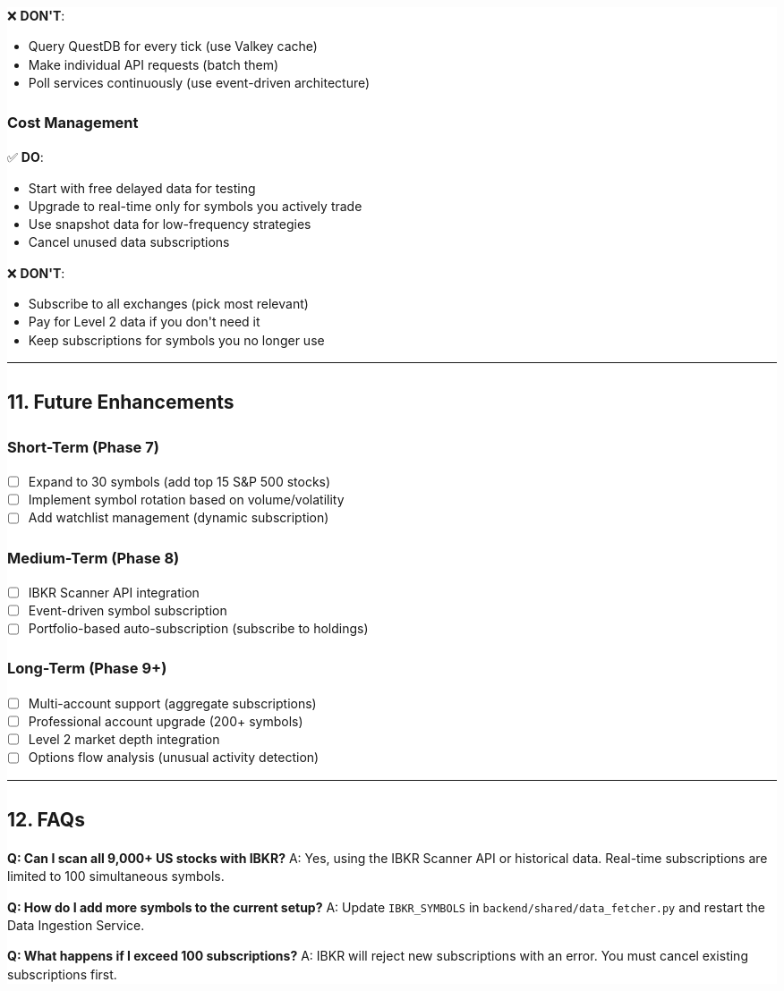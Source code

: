 ❌ **DON'T**:
- Query QuestDB for every tick (use Valkey cache)
- Make individual API requests (batch them)
- Poll services continuously (use event-driven architecture)

### Cost Management
✅ **DO**:
- Start with free delayed data for testing
- Upgrade to real-time only for symbols you actively trade
- Use snapshot data for low-frequency strategies
- Cancel unused data subscriptions

❌ **DON'T**:
- Subscribe to all exchanges (pick most relevant)
- Pay for Level 2 data if you don't need it
- Keep subscriptions for symbols you no longer use

---

## 11. Future Enhancements

### Short-Term (Phase 7)
- [ ] Expand to 30 symbols (add top 15 S&P 500 stocks)
- [ ] Implement symbol rotation based on volume/volatility
- [ ] Add watchlist management (dynamic subscription)

### Medium-Term (Phase 8)
- [ ] IBKR Scanner API integration
- [ ] Event-driven symbol subscription
- [ ] Portfolio-based auto-subscription (subscribe to holdings)

### Long-Term (Phase 9+)
- [ ] Multi-account support (aggregate subscriptions)
- [ ] Professional account upgrade (200+ symbols)
- [ ] Level 2 market depth integration
- [ ] Options flow analysis (unusual activity detection)

---

## 12. FAQs

**Q: Can I scan all 9,000+ US stocks with IBKR?**
A: Yes, using the IBKR Scanner API or historical data. Real-time subscriptions are limited to 100 simultaneous symbols.

**Q: How do I add more symbols to the current setup?**
A: Update `IBKR_SYMBOLS` in `backend/shared/data_fetcher.py` and restart the Data Ingestion Service.

**Q: What happens if I exceed 100 subscriptions?**
A: IBKR will reject new subscriptions with an error. You must cancel existing subscriptions first.
